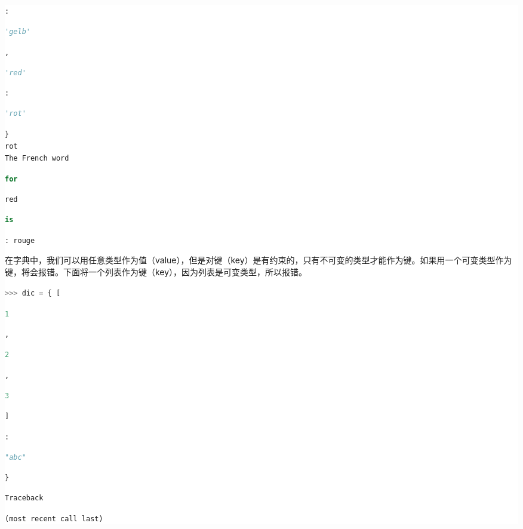 ```python
:
```
```python
'gelb'
```
```python
,
```
```python
'red'
```
```python
:
```
```python
'rot'
```
```python
}
rot
The French word
```
```python
for
```
```python
red
```
```python
is
```
```python
: rouge
```
在字典中，我们可以用任意类型作为值（value），但是对键（key）是有约束的，只有不可变的类型才能作为键。如果用一个可变类型作为键，将会报错。下面将一个列表作为键（key），因为列表是可变类型，所以报错。
```python
>>> dic = { [
```
```python
1
```
```python
,
```
```python
2
```
```python
,
```
```python
3
```
```python
]
```
```python
:
```
```python
"abc"
```
```python
}
```
```python
Traceback
```
```python
(most recent call last)
```